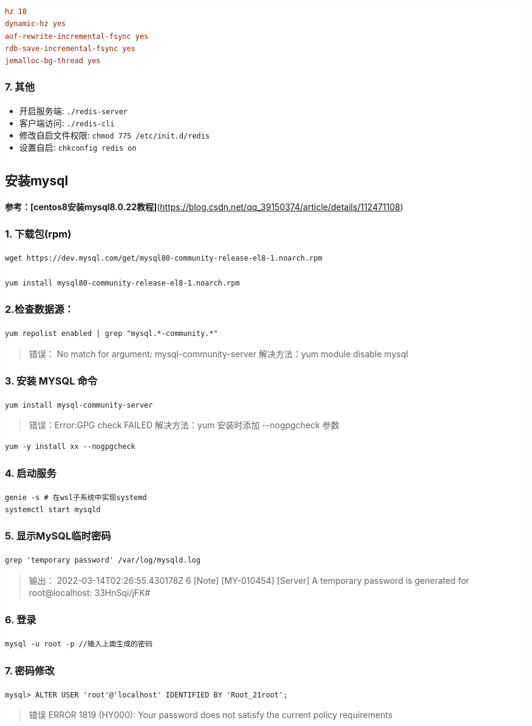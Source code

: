```conf
hz 10
dynamic-hz yes
aof-rewrite-incremental-fsync yes
rdb-save-incremental-fsync yes
jemalloc-bg-thread yes
```
### 7. 其他
- 开启服务端: `./redis-server`
- 客户端访问: `./redis-cli`
- 修改自启文件权限: `chmod 775 /etc/init.d/redis`
- 设置自启: `chkconfig redis on`
## 安装mysql
**参考：[centos8安装mysql8.0.22教程]**(https://blog.csdn.net/qq_39150374/article/details/112471108)

### 1. 下载包(rpm)
```shell
wget https://dev.mysql.com/get/mysql80-community-release-el8-1.noarch.rpm

yum install mysql80-community-release-el8-1.noarch.rpm
```

### 2.检查数据源：

```shell
yum repolist enabled | grep "mysql.*-community.*"
```
> 错误： No match for argument: mysql-community-server
> 解决方法：yum module disable mysql

### 3. 安装 MYSQL 命令
```shell
yum install mysql-community-server
```
> 错误：Error:GPG check FAILED 
> 解决方法：yum 安装时添加 --nogpgcheck 参数
```shell
yum -y install xx --nogpgcheck
```
### 4. 启动服务
```shell
genie -s # 在wsl子系统中实现systemd
systemctl start mysqld
```
### 5. 显示MySQL临时密码
```shell
grep 'temporary password' /var/log/mysqld.log
```
> 输出： 2022-03-14T02:26:55.430178Z 6 [Note] [MY-010454] [Server] A temporary password is generated for root@localhost: 33HnSqi/jFK#
### 6. 登录
```shell
mysql -u root -p //输入上面生成的密码
```
### 7. 密码修改
```shell
mysql> ALTER USER 'root'@'localhost' IDENTIFIED BY 'Root_21root';
```
> 错误 ERROR 1819 (HY000): Your password does not satisfy the current policy requirements

